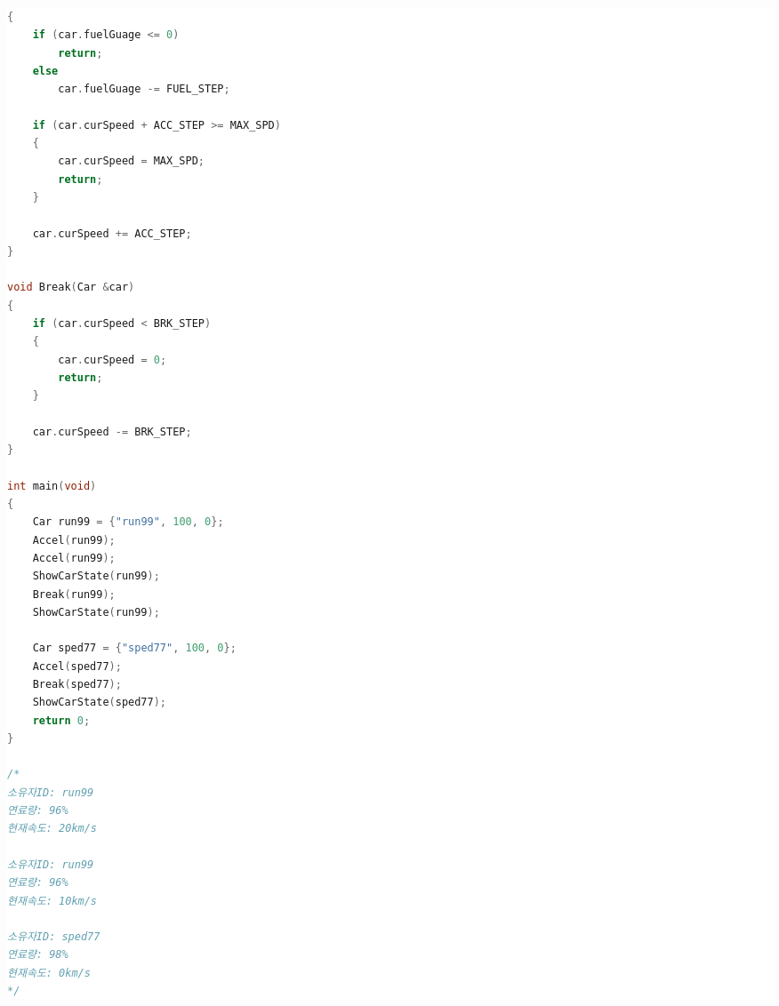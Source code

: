 ```cpp
{
    if (car.fuelGuage <= 0)
        return;
    else
        car.fuelGuage -= FUEL_STEP;

    if (car.curSpeed + ACC_STEP >= MAX_SPD)
    {
        car.curSpeed = MAX_SPD;
        return;
    }

    car.curSpeed += ACC_STEP;
}

void Break(Car &car)
{
    if (car.curSpeed < BRK_STEP)
    {
        car.curSpeed = 0;
        return;
    }

    car.curSpeed -= BRK_STEP;
}

int main(void)
{
    Car run99 = {"run99", 100, 0};
    Accel(run99);
    Accel(run99);
    ShowCarState(run99);
    Break(run99);
    ShowCarState(run99);

    Car sped77 = {"sped77", 100, 0};
    Accel(sped77);
    Break(sped77);
    ShowCarState(sped77);
    return 0;
}

/*
소유자ID: run99
연료량: 96%
현재속도: 20km/s

소유자ID: run99
연료량: 96%
현재속도: 10km/s

소유자ID: sped77
연료량: 98%
현재속도: 0km/s
*/
```
